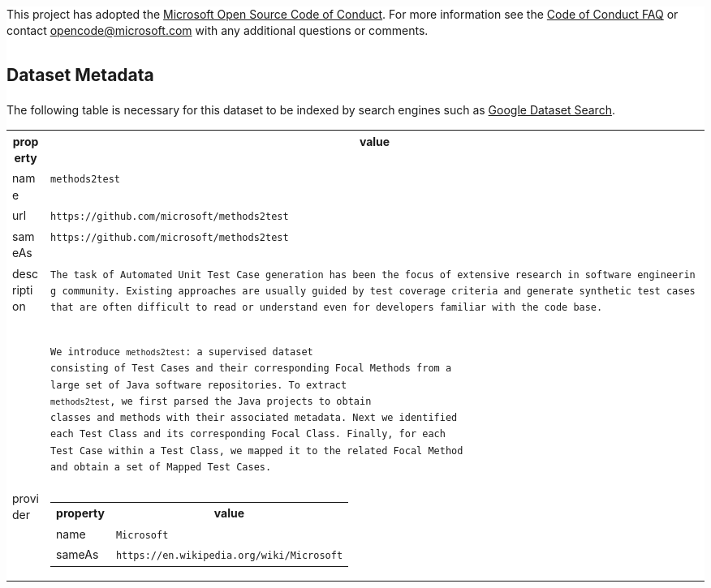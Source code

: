 This project has adopted the [Microsoft Open Source Code of Conduct](https://opensource.microsoft.com/codeofconduct/).
For more information see the [Code of Conduct FAQ](https://opensource.microsoft.com/codeofconduct/faq/) or
contact [opencode@microsoft.com](mailto:opencode@microsoft.com) with any additional questions or comments.

## Dataset Metadata
The following table is necessary for this dataset to be indexed by search
engines such as <a href="https://g.co/datasetsearch">Google Dataset Search</a>.
<div itemscope itemtype="http://schema.org/Dataset">
<table>
  <tr>
    <th>property</th>
    <th>value</th>
  </tr>
  <tr>
    <td>name</td>
    <td><code itemprop="name">methods2test</code></td>
  </tr>
  <tr>
    <td>url</td>
    <td><code itemprop="url">https://github.com/microsoft/methods2test</code></td>
  </tr>
  <tr>
    <td>sameAs</td>
    <td><code itemprop="sameAs">https://github.com/microsoft/methods2test</code></td>
  </tr>
  <tr>
    <td>description</td>
    <td><code itemprop="description">The task of Automated Unit Test Case generation has been the focus of extensive research in software engineering community. Existing approaches are usually guided by test coverage criteria and generate synthetic test cases that are often difficult to read or understand even for developers familiar with the code base.

We introduce `methods2test`: a supervised dataset consisting of Test Cases and their corresponding Focal Methods from a large set of Java software repositories. To extract `methods2test`, we first parsed the Java projects to obtain classes and methods with their associated metadata. Next we identified each Test Class and its corresponding Focal Class. Finally, for each Test Case within a Test Class, we mapped it to the related Focal Method and obtain a set of Mapped Test Cases.
</code></td>
  </tr>
  <tr>
    <td>provider</td>
    <td>
      <div itemscope itemtype="http://schema.org/Organization" itemprop="provider">
        <table>
          <tr>
            <th>property</th>
            <th>value</th>
          </tr>
          <tr>
            <td>name</td>
            <td><code itemprop="name">Microsoft</code></td>
          </tr>
          <tr>
            <td>sameAs</td>
            <td><code itemprop="sameAs">https://en.wikipedia.org/wiki/Microsoft</code></td>
          </tr>
        </table>
      </div>
    </td>
  </tr>